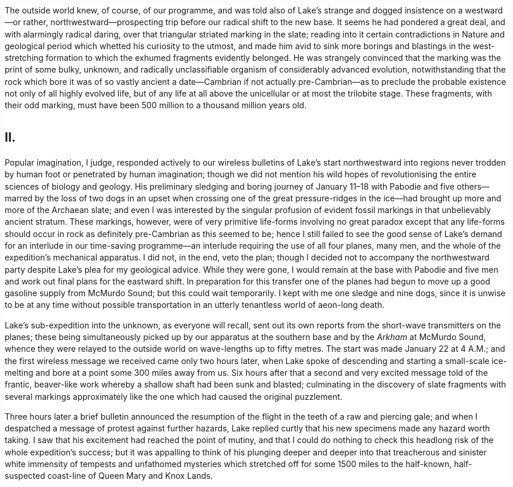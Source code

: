 The outside world knew, of course, of our programme, and was told also of Lake’s strange and dogged insistence on a westward—or rather, northwestward—prospecting trip before our radical shift to the new base. It seems he had pondered a great deal, and with alarmingly radical daring, over that triangular striated marking in the slate; reading into it certain contradictions in Nature and geological period which whetted his curiosity to the utmost, and made him avid to sink more borings and blastings in the west-stretching formation to which the exhumed fragments evidently belonged. He was strangely convinced that the marking was the print of some bulky, unknown, and radically unclassifiable organism of considerably advanced evolution, notwithstanding that the rock which bore it was of so vastly ancient a date—Cambrian if not actually pre-Cambrian—as to preclude the probable existence not only of all highly evolved life, but of any life at all above the unicellular or at most the trilobite stage. These fragments, with their odd marking, must have been 500 million to a thousand million years old.

</section> 
</section> 
<section class="m-chapter">
<div class="m-header">

# II.

</div>
<section class="m-scene">

Popular imagination, I judge, responded actively to our wireless bulletins of Lake’s start northwestward into regions never trodden by human foot or penetrated by human imagination; though we did not mention his wild hopes of revolutionising the entire sciences of biology and geology. His preliminary sledging and boring journey of January 11–18 with Pabodie and five others—marred by the loss of two dogs in an upset when crossing one of the great pressure-ridges in the ice—had brought up more and more of the Archaean slate; and even I was interested by the singular profusion of evident fossil markings in that unbelievably ancient stratum. These markings, however, were of very primitive life-forms involving no great paradox except that any life-forms should occur in rock as definitely pre-Cambrian as this seemed to be; hence I still failed to see the good sense of Lake’s demand for an interlude in our time-saving programme—an interlude requiring the use of all four planes, many men, and the whole of the expedition’s mechanical apparatus. I did not, in the end, veto the plan; though I decided not to accompany the northwestward party despite Lake’s plea for my geological advice. While they were gone, I would remain at the base with Pabodie and five men and work out final plans for the eastward shift. In preparation for this transfer one of the planes had begun to move up a good gasoline supply from McMurdo Sound; but this could wait temporarily. I kept with me one sledge and nine dogs, since it is unwise to be at any time without possible transportation in an utterly tenantless world of aeon-long death.
 
Lake’s sub-expedition into the unknown, as everyone will recall, sent out its own reports from the short-wave transmitters on the planes; these being simultaneously picked up by our apparatus at the southern base and by the *Arkham* at McMurdo Sound, whence they were relayed to the outside world on wave-lengths up to fifty metres. The start was made January 22 at 4 A.M.; and the first wireless message we received came only two hours later, when Lake spoke of descending and starting a small-scale ice-melting and bore at a point some 300 miles away from us. Six hours after that a second and very excited message told of the frantic, beaver-like work whereby a shallow shaft had been sunk and blasted; culminating in the discovery of slate fragments with several markings approximately like the one which had caused the original puzzlement.
 
Three hours later a brief bulletin announced the resumption of the flight in the teeth of a raw and piercing gale; and when I despatched a message of protest against further hazards, Lake replied curtly that his new specimens made any hazard worth taking. I saw that his excitement had reached the point of mutiny, and that I could do nothing to check this headlong risk of the whole expedition’s success; but it was appalling to think of his plunging deeper and deeper into that treacherous and sinister white immensity of tempests and unfathomed mysteries which stretched off for some 1500 miles to the half-known, half-suspected coast-line of Queen Mary and Knox Lands.
 